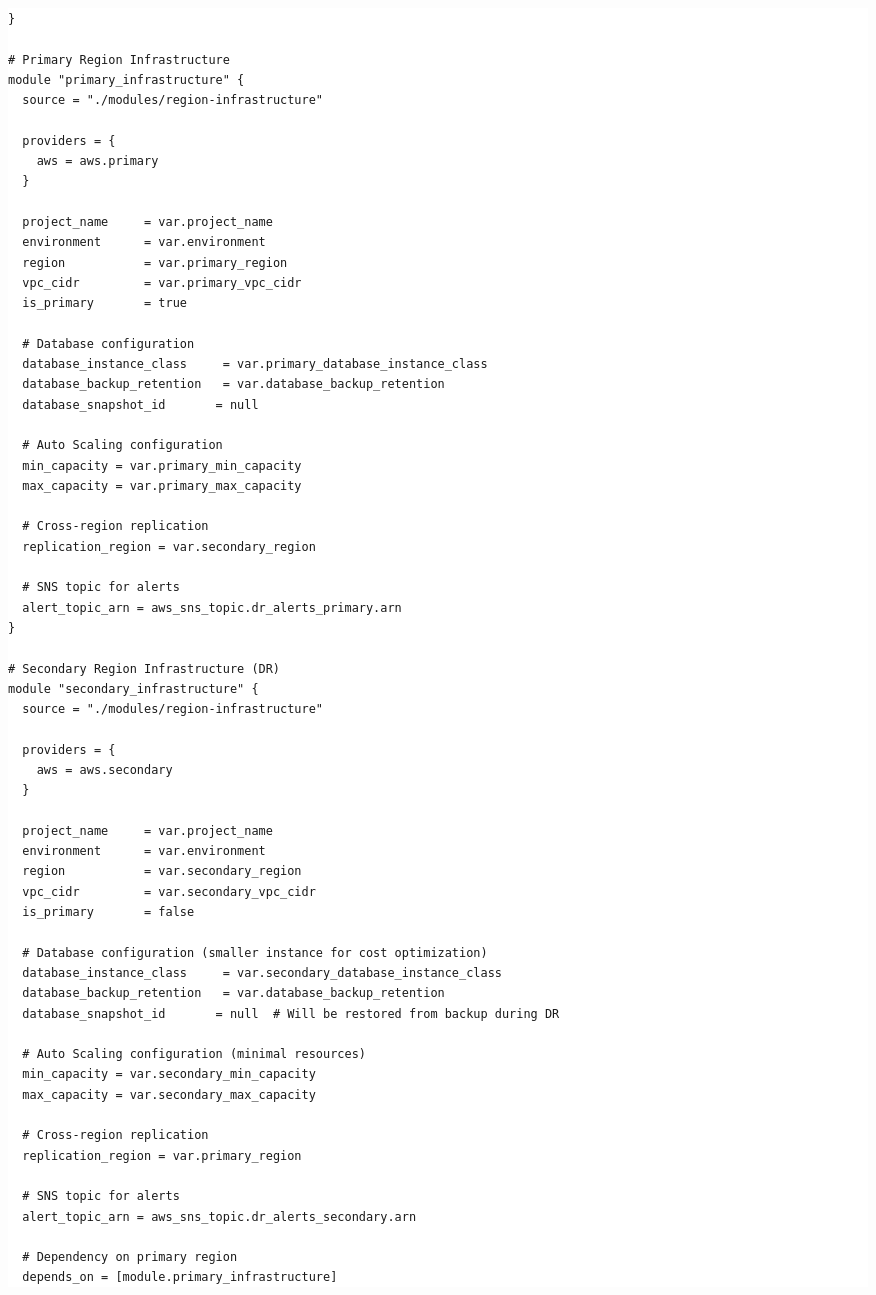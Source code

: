 ```hcl
}

# Primary Region Infrastructure
module "primary_infrastructure" {
  source = "./modules/region-infrastructure"
  
  providers = {
    aws = aws.primary
  }
  
  project_name     = var.project_name
  environment      = var.environment
  region           = var.primary_region
  vpc_cidr         = var.primary_vpc_cidr
  is_primary       = true
  
  # Database configuration
  database_instance_class     = var.primary_database_instance_class
  database_backup_retention   = var.database_backup_retention
  database_snapshot_id       = null
  
  # Auto Scaling configuration
  min_capacity = var.primary_min_capacity
  max_capacity = var.primary_max_capacity
  
  # Cross-region replication
  replication_region = var.secondary_region
  
  # SNS topic for alerts
  alert_topic_arn = aws_sns_topic.dr_alerts_primary.arn
}

# Secondary Region Infrastructure (DR)
module "secondary_infrastructure" {
  source = "./modules/region-infrastructure"
  
  providers = {
    aws = aws.secondary
  }
  
  project_name     = var.project_name
  environment      = var.environment
  region           = var.secondary_region
  vpc_cidr         = var.secondary_vpc_cidr
  is_primary       = false
  
  # Database configuration (smaller instance for cost optimization)
  database_instance_class     = var.secondary_database_instance_class
  database_backup_retention   = var.database_backup_retention
  database_snapshot_id       = null  # Will be restored from backup during DR
  
  # Auto Scaling configuration (minimal resources)
  min_capacity = var.secondary_min_capacity
  max_capacity = var.secondary_max_capacity
  
  # Cross-region replication
  replication_region = var.primary_region
  
  # SNS topic for alerts
  alert_topic_arn = aws_sns_topic.dr_alerts_secondary.arn
  
  # Dependency on primary region
  depends_on = [module.primary_infrastructure]
```